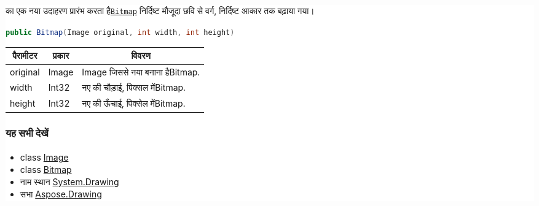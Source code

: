 का एक नया उदाहरण प्रारंभ करता है[`Bitmap`](../) निर्दिष्ट मौजूदा छवि से वर्ग, निर्दिष्ट आकार तक बढ़ाया गया।

```csharp
public Bitmap(Image original, int width, int height)
```

| पैरामीटर | प्रकार | विवरण |
| --- | --- | --- |
| original | Image | Image जिससे नया बनाना हैBitmap. |
| width | Int32 | नए की चौड़ाई, पिक्सल मेंBitmap. |
| height | Int32 | नए की ऊँचाई, पिक्सेल मेंBitmap. |

### यह सभी देखें

* class [Image](../../image/)
* class [Bitmap](../)
* नाम स्थान [System.Drawing](../../bitmap/)
* सभा [Aspose.Drawing](../../../)


